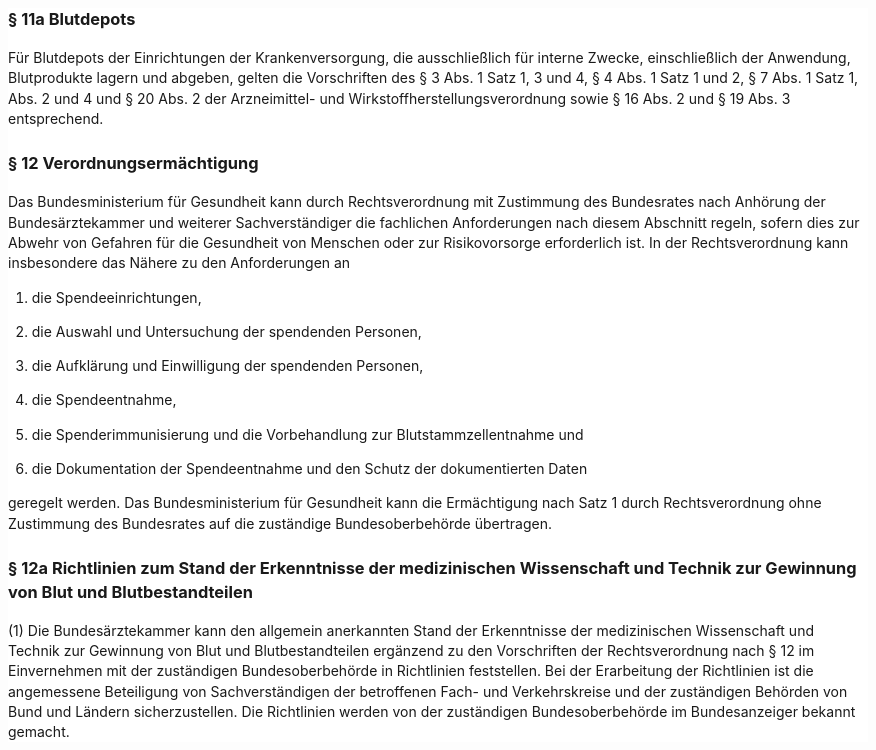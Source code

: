 
### § 11a Blutdepots

Für Blutdepots der Einrichtungen der Krankenversorgung, die
ausschließlich für interne Zwecke, einschließlich der Anwendung,
Blutprodukte lagern und abgeben, gelten die Vorschriften des § 3 Abs.
1 Satz 1, 3 und 4, § 4 Abs. 1 Satz 1 und 2, § 7 Abs. 1 Satz 1, Abs. 2
und 4 und § 20 Abs. 2 der Arzneimittel- und
Wirkstoffherstellungsverordnung sowie § 16 Abs. 2 und § 19 Abs. 3
entsprechend.


### § 12 Verordnungsermächtigung

Das Bundesministerium für Gesundheit kann durch Rechtsverordnung mit
Zustimmung des Bundesrates nach Anhörung der Bundesärztekammer und
weiterer Sachverständiger die fachlichen Anforderungen nach diesem
Abschnitt regeln, sofern dies zur Abwehr von Gefahren für die
Gesundheit von Menschen oder zur Risikovorsorge erforderlich ist. In
der Rechtsverordnung kann insbesondere das Nähere zu den Anforderungen
an

1.  die Spendeeinrichtungen,


2.  die Auswahl und Untersuchung der spendenden Personen,


3.  die Aufklärung und Einwilligung der spendenden Personen,


4.  die Spendeentnahme,


5.  die Spenderimmunisierung und die Vorbehandlung zur
    Blutstammzellentnahme und


6.  die Dokumentation der Spendeentnahme und den Schutz der dokumentierten
    Daten



geregelt werden. Das Bundesministerium für Gesundheit kann die
Ermächtigung nach Satz 1 durch Rechtsverordnung ohne Zustimmung des
Bundesrates auf die zuständige Bundesoberbehörde übertragen.


### § 12a Richtlinien zum Stand der Erkenntnisse der medizinischen Wissenschaft  und Technik zur Gewinnung von Blut und Blutbestandteilen

(1) Die Bundesärztekammer kann den allgemein anerkannten Stand der
Erkenntnisse der medizinischen Wissenschaft und Technik zur Gewinnung
von Blut und Blutbestandteilen ergänzend zu den Vorschriften der
Rechtsverordnung nach § 12 im Einvernehmen mit der zuständigen
Bundesoberbehörde in Richtlinien feststellen. Bei der Erarbeitung der
Richtlinien ist die angemessene Beteiligung von Sachverständigen der
betroffenen Fach- und Verkehrskreise und der zuständigen Behörden von
Bund und Ländern sicherzustellen. Die Richtlinien werden von der
zuständigen Bundesoberbehörde im Bundesanzeiger bekannt gemacht.
